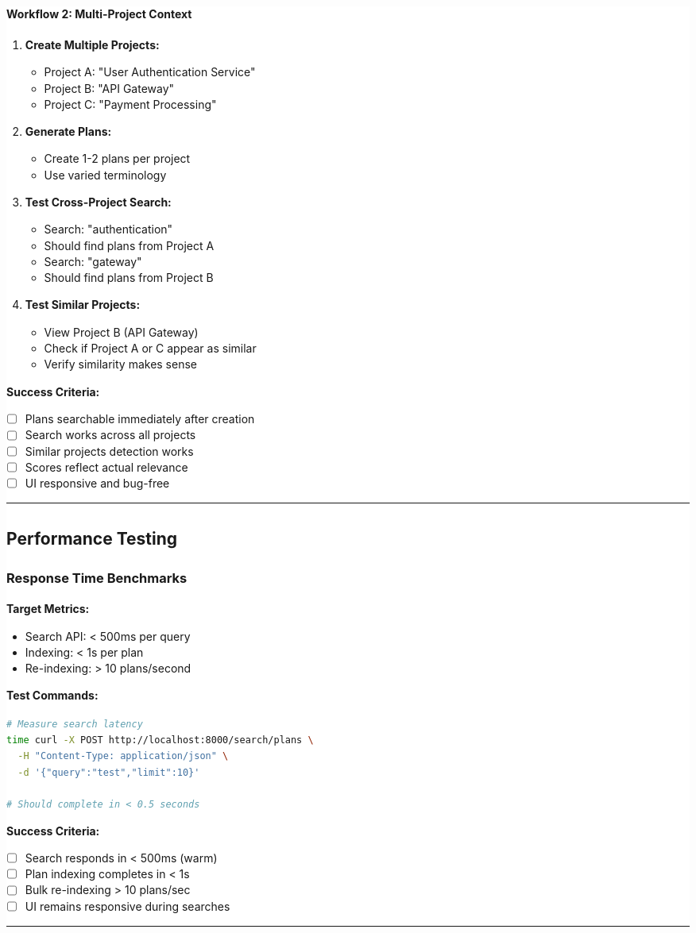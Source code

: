 #### Workflow 2: Multi-Project Context

1. **Create Multiple Projects:**
   - Project A: "User Authentication Service"
   - Project B: "API Gateway"
   - Project C: "Payment Processing"

2. **Generate Plans:**
   - Create 1-2 plans per project
   - Use varied terminology

3. **Test Cross-Project Search:**
   - Search: "authentication"
   - Should find plans from Project A
   - Search: "gateway"
   - Should find plans from Project B

4. **Test Similar Projects:**
   - View Project B (API Gateway)
   - Check if Project A or C appear as similar
   - Verify similarity makes sense

**Success Criteria:**
- [ ] Plans searchable immediately after creation
- [ ] Search works across all projects
- [ ] Similar projects detection works
- [ ] Scores reflect actual relevance
- [ ] UI responsive and bug-free

---

## Performance Testing

### Response Time Benchmarks

**Target Metrics:**
- Search API: < 500ms per query
- Indexing: < 1s per plan
- Re-indexing: > 10 plans/second

**Test Commands:**

```bash
# Measure search latency
time curl -X POST http://localhost:8000/search/plans \
  -H "Content-Type: application/json" \
  -d '{"query":"test","limit":10}'

# Should complete in < 0.5 seconds
```

**Success Criteria:**
- [ ] Search responds in < 500ms (warm)
- [ ] Plan indexing completes in < 1s
- [ ] Bulk re-indexing > 10 plans/sec
- [ ] UI remains responsive during searches

---
